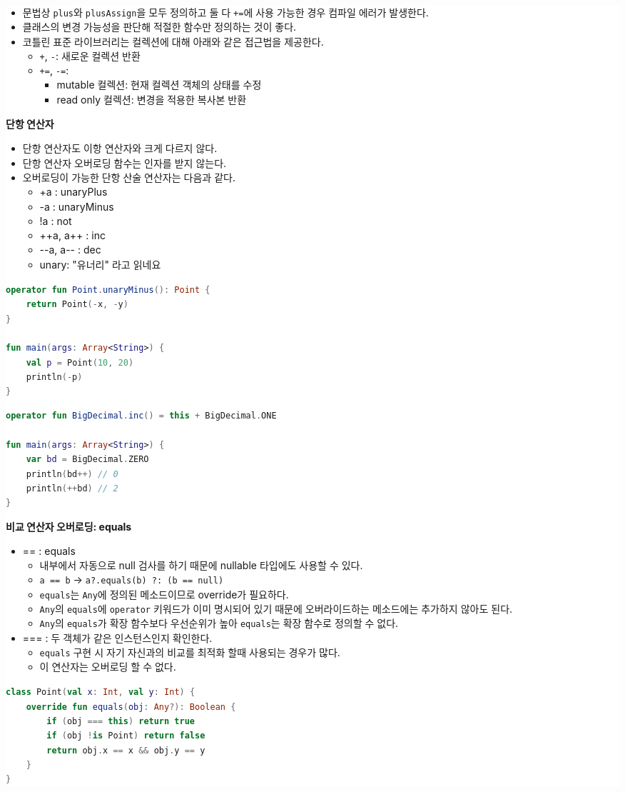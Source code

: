 - 문법상 `plus`와 `plusAssign`을 모두 정의하고 둘 다 `+=`에 사용 가능한 경우 컴파일 에러가 발생한다.
- 클래스의 변경 가능성을 판단해 적절한 함수만 정의하는 것이 좋다.
- 코틀린 표준 라이브러리는 컬렉션에 대해 아래와 같은 접근법을 제공한다.
  - `+`, `-`: 새로운 컬렉션 반환
  - `+=`, `-=`:
    - mutable 컬렉션: 현재 컬렉션 객체의 상태를 수정
    - read only 컬렉션: 변경을 적용한 복사본 반환

**단항 연산자**

- 단항 연산자도 이항 연산자와 크게 다르지 않다.
- 단항 연산자 오버로딩 함수는 인자를 받지 않는다.
- 오버로딩이 가능한 단항 산술 연산자는 다음과 같다.
  - +a : unaryPlus
  - -a : unaryMinus
  - !a : not
  - ++a, a++ : inc
  - --a, a-- : dec
  - unary: "유너리" 라고 읽네요

```kotlin
operator fun Point.unaryMinus(): Point {
    return Point(-x, -y)
}

fun main(args: Array<String>) {
    val p = Point(10, 20)
    println(-p)
}
```

```kotlin
operator fun BigDecimal.inc() = this + BigDecimal.ONE

fun main(args: Array<String>) {
    var bd = BigDecimal.ZERO
    println(bd++) // 0
    println(++bd) // 2
}
```

**비교 연산자 오버로딩: equals**

- == : equals
  - 내부에서 자동으로 null 검사를 하기 때문에 nullable 타입에도 사용할 수 있다.
  - `a == b` -> `a?.equals(b) ?: (b == null)`
  - `equals`는 `Any`에 정의된 메소드이므로 override가 필요하다.
  - `Any`의 `equals`에 `operator` 키워드가 이미 명시되어 있기 때문에 오버라이드하는 메소드에는 추가하지 않아도 된다.
  - `Any`의 `equals`가 확장 함수보다 우선순위가 높아 `equals`는 확장 함수로 정의할 수 없다.
- === : 두 객체가 같은 인스턴스인지 확인한다.
  - `equals` 구현 시 자기 자신과의 비교를 최적화 할때 사용되는 경우가 많다.
  - 이 연산자는 오버로딩 할 수 없다.

```kotlin
class Point(val x: Int, val y: Int) {
    override fun equals(obj: Any?): Boolean {
        if (obj === this) return true
        if (obj !is Point) return false
        return obj.x == x && obj.y == y
    }
}
```
